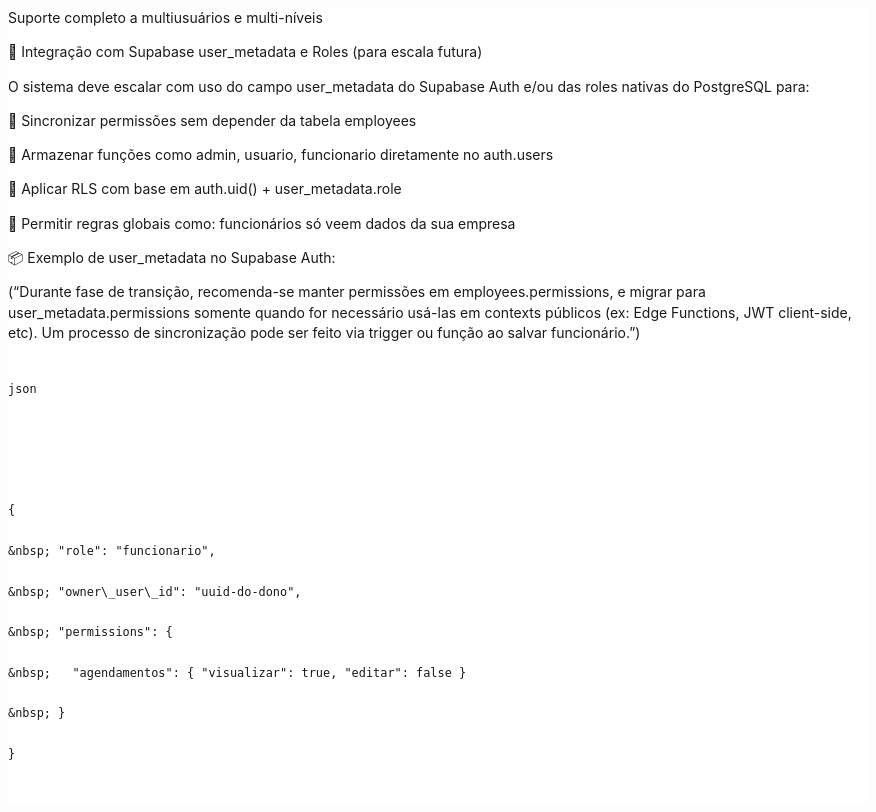 Suporte completo a multiusuários e multi-níveis



🔄 Integração com Supabase user\_metadata e Roles (para escala futura)

O sistema deve escalar com uso do campo user\_metadata do Supabase Auth e/ou das roles nativas do PostgreSQL para:



🔁 Sincronizar permissões sem depender da tabela employees



🧩 Armazenar funções como admin, usuario, funcionario diretamente no auth.users



🧠 Aplicar RLS com base em auth.uid() + user\_metadata.role



🚀 Permitir regras globais como: funcionários só veem dados da sua empresa



📦 Exemplo de user\_metadata no Supabase Auth:

(“Durante fase de transição, recomenda-se manter permissões em employees.permissions, e migrar para user_metadata.permissions somente quando for necessário usá-las em contexts públicos (ex: Edge Functions, JWT client-side, etc). Um processo de sincronização pode ser feito via trigger ou função ao salvar funcionário.”)



```

json





{

&nbsp; "role": "funcionario",

&nbsp; "owner\_user\_id": "uuid-do-dono",

&nbsp; "permissions": {

&nbsp;   "agendamentos": { "visualizar": true, "editar": false }

&nbsp; }

}



```
